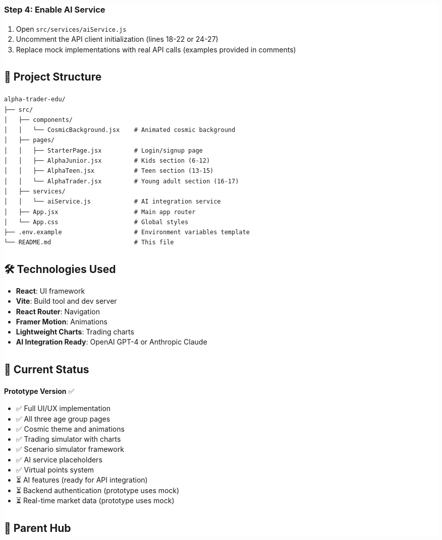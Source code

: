 ### Step 4: Enable AI Service
1. Open `src/services/aiService.js`
2. Uncomment the API client initialization (lines 18-22 or 24-27)
3. Replace mock implementations with real API calls (examples provided in comments)

## 📁 Project Structure

```
alpha-trader-edu/
├── src/
│   ├── components/
│   │   └── CosmicBackground.jsx    # Animated cosmic background
│   ├── pages/
│   │   ├── StarterPage.jsx         # Login/signup page
│   │   ├── AlphaJunior.jsx         # Kids section (6-12)
│   │   ├── AlphaTeen.jsx           # Teen section (13-15)
│   │   └── AlphaTrader.jsx         # Young adult section (16-17)
│   ├── services/
│   │   └── aiService.js            # AI integration service
│   ├── App.jsx                     # Main app router
│   └── App.css                     # Global styles
├── .env.example                    # Environment variables template
└── README.md                       # This file
```

## 🛠️ Technologies Used

- **React**: UI framework
- **Vite**: Build tool and dev server
- **React Router**: Navigation
- **Framer Motion**: Animations
- **Lightweight Charts**: Trading charts
- **AI Integration Ready**: OpenAI GPT-4 or Anthropic Claude

## 🎯 Current Status

**Prototype Version** ✅
- ✅ Full UI/UX implementation
- ✅ All three age group pages
- ✅ Cosmic theme and animations
- ✅ Trading simulator with charts
- ✅ Scenario simulator framework
- ✅ AI service placeholders
- ✅ Virtual points system
- ⏳ AI features (ready for API integration)
- ⏳ Backend authentication (prototype uses mock)
- ⏳ Real-time market data (prototype uses mock)

## 🔐 Parent Hub
